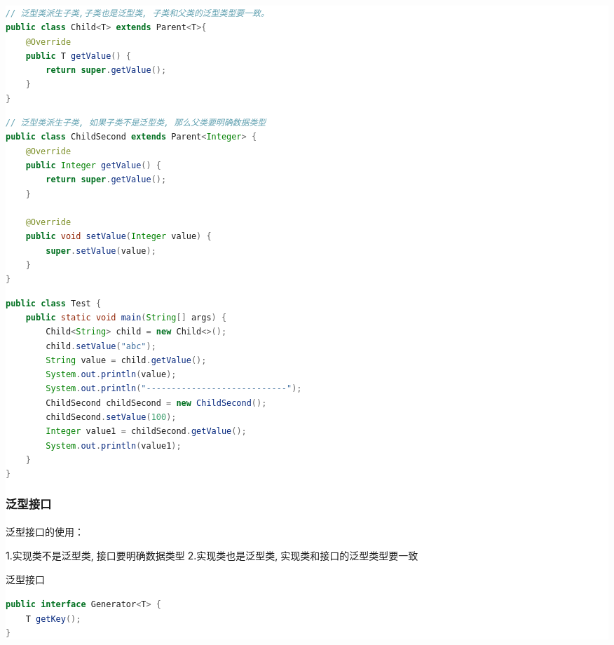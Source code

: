```Java
// 泛型类派生子类,子类也是泛型类, 子类和父类的泛型类型要一致。
public class Child<T> extends Parent<T>{
    @Override
    public T getValue() {
        return super.getValue();
    }
}
```

```Java 
// 泛型类派生子类, 如果子类不是泛型类, 那么父类要明确数据类型
public class ChildSecond extends Parent<Integer> {
    @Override
    public Integer getValue() {
        return super.getValue();
    }

    @Override
    public void setValue(Integer value) {
        super.setValue(value);
    }
}
```

```Java
public class Test {
    public static void main(String[] args) {
        Child<String> child = new Child<>();
        child.setValue("abc");
        String value = child.getValue();
        System.out.println(value);
		System.out.println("----------------------------");
        ChildSecond childSecond = new ChildSecond();
        childSecond.setValue(100);
        Integer value1 = childSecond.getValue();
        System.out.println(value1);
    }
}
```

### 泛型接口

泛型接口的使用：

1.实现类不是泛型类, 接口要明确数据类型
2.实现类也是泛型类, 实现类和接口的泛型类型要一致

泛型接口

```Java
public interface Generator<T> {
    T getKey();
}
```
